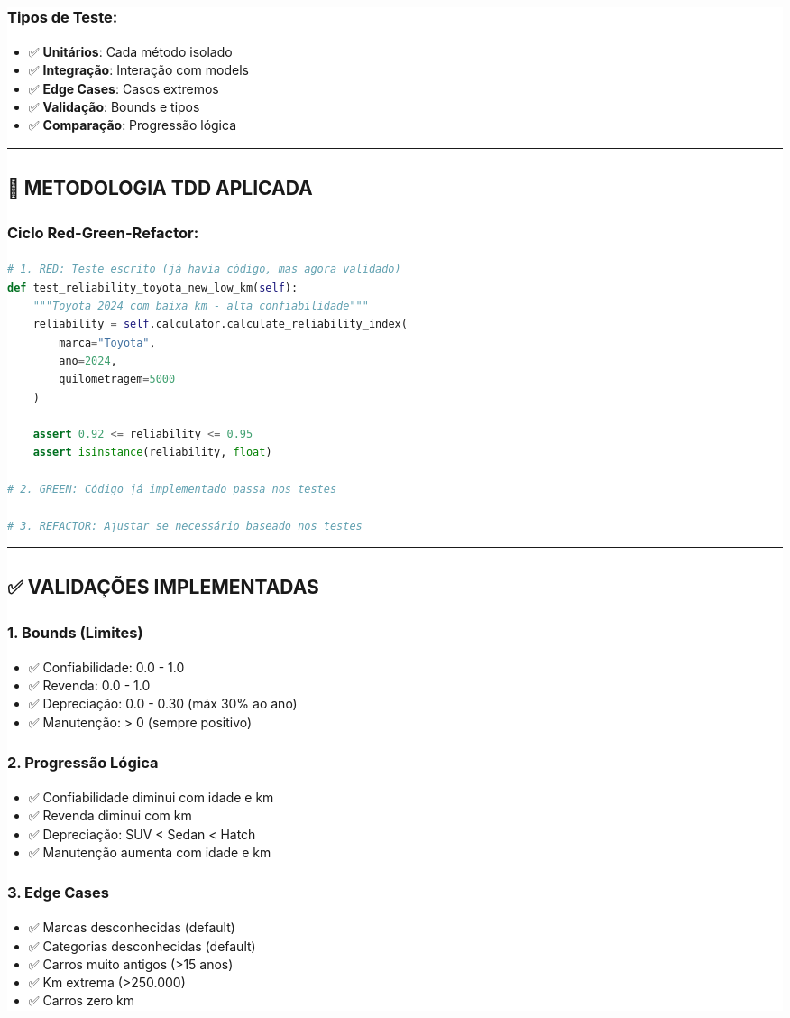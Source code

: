 ### **Tipos de Teste:**

- ✅ **Unitários**: Cada método isolado
- ✅ **Integração**: Interação com models
- ✅ **Edge Cases**: Casos extremos
- ✅ **Validação**: Bounds e tipos
- ✅ **Comparação**: Progressão lógica

---

## 🎯 **METODOLOGIA TDD APLICADA**

### **Ciclo Red-Green-Refactor:**

```python
# 1. RED: Teste escrito (já havia código, mas agora validado)
def test_reliability_toyota_new_low_km(self):
    """Toyota 2024 com baixa km - alta confiabilidade"""
    reliability = self.calculator.calculate_reliability_index(
        marca="Toyota",
        ano=2024,
        quilometragem=5000
    )
    
    assert 0.92 <= reliability <= 0.95
    assert isinstance(reliability, float)

# 2. GREEN: Código já implementado passa nos testes

# 3. REFACTOR: Ajustar se necessário baseado nos testes
```

---

## ✅ **VALIDAÇÕES IMPLEMENTADAS**

### **1. Bounds (Limites)**
- ✅ Confiabilidade: 0.0 - 1.0
- ✅ Revenda: 0.0 - 1.0
- ✅ Depreciação: 0.0 - 0.30 (máx 30% ao ano)
- ✅ Manutenção: > 0 (sempre positivo)

### **2. Progressão Lógica**
- ✅ Confiabilidade diminui com idade e km
- ✅ Revenda diminui com km
- ✅ Depreciação: SUV < Sedan < Hatch
- ✅ Manutenção aumenta com idade e km

### **3. Edge Cases**
- ✅ Marcas desconhecidas (default)
- ✅ Categorias desconhecidas (default)
- ✅ Carros muito antigos (>15 anos)
- ✅ Km extrema (>250.000)
- ✅ Carros zero km
